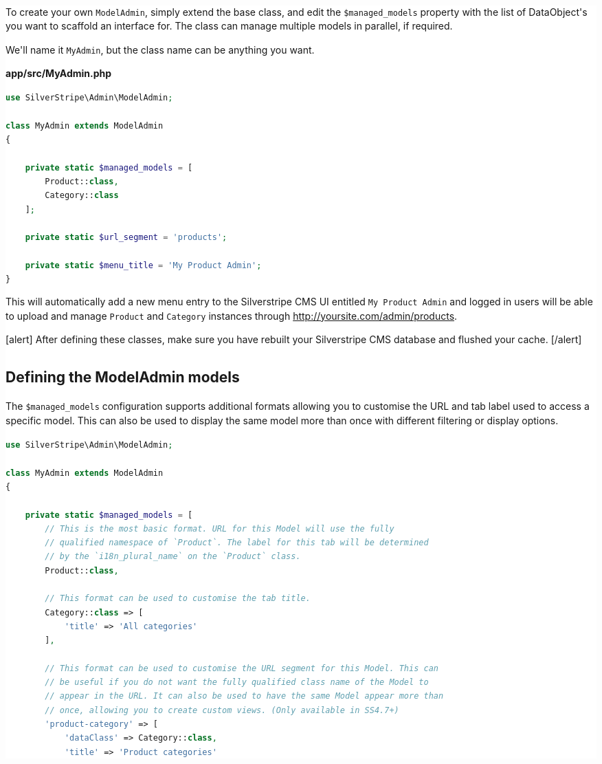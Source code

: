To create your own `ModelAdmin`, simply extend the base class, and edit the `$managed_models` property with the list of
DataObject's you want to scaffold an interface for. The class can manage multiple models in parallel, if required.

We'll name it `MyAdmin`, but the class name can be anything you want.

**app/src/MyAdmin.php**


```php
use SilverStripe\Admin\ModelAdmin;

class MyAdmin extends ModelAdmin 
{

    private static $managed_models = [
        Product::class,
        Category::class
    ];

    private static $url_segment = 'products';

    private static $menu_title = 'My Product Admin';
}
```

This will automatically add a new menu entry to the Silverstripe CMS UI entitled `My Product Admin` and logged in
users will be able to upload and manage `Product` and `Category` instances through http://yoursite.com/admin/products.

[alert]
After defining these classes, make sure you have rebuilt your Silverstripe CMS database and flushed your cache.
[/alert]

## Defining the ModelAdmin models

The `$managed_models` configuration supports additional formats allowing you to customise
the URL and tab label used to access a specific model. This can also be used to display
the same model more than once with different filtering or display options.

```php
use SilverStripe\Admin\ModelAdmin;

class MyAdmin extends ModelAdmin 
{

    private static $managed_models = [
        // This is the most basic format. URL for this Model will use the fully
        // qualified namespace of `Product`. The label for this tab will be determined
        // by the `i18n_plural_name` on the `Product` class.
        Product::class,
        
        // This format can be used to customise the tab title.
        Category::class => [
            'title' => 'All categories'
        ],
        
        // This format can be used to customise the URL segment for this Model. This can
        // be useful if you do not want the fully qualified class name of the Model to
        // appear in the URL. It can also be used to have the same Model appear more than
        // once, allowing you to create custom views. (Only available in SS4.7+)
        'product-category' => [
            'dataClass' => Category::class,
            'title' => 'Product categories'
```